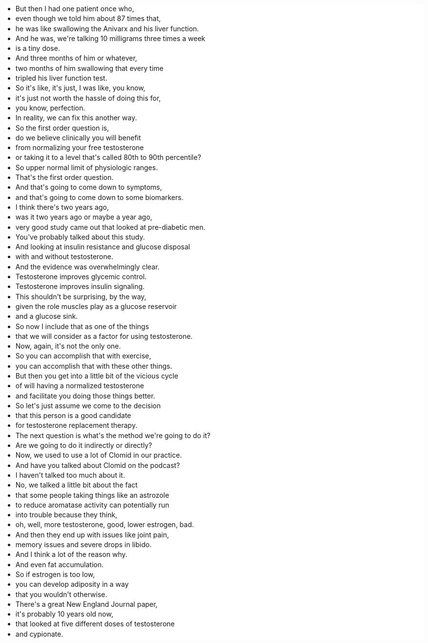 *  But then I had one patient once who,
*  even though we told him about 87 times that,
*  he was like swallowing the Anivarx and his liver function.
*  And he was, we're talking 10 milligrams three times a week
*  is a tiny dose.
*  And three months of him or whatever,
*  two months of him swallowing that every time
*  tripled his liver function test.
*  So it's like, it's just, I was like, you know,
*  it's just not worth the hassle of doing this for,
*  you know, perfection.
*  In reality, we can fix this another way.
*  So the first order question is,
*  do we believe clinically you will benefit
*  from normalizing your free testosterone
*  or taking it to a level that's called 80th to 90th percentile?
*  So upper normal limit of physiologic ranges.
*  That's the first order question.
*  And that's going to come down to symptoms,
*  and that's going to come down to some biomarkers.
*  I think there's two years ago,
*  was it two years ago or maybe a year ago,
*  very good study came out that looked at pre-diabetic men.
*  You've probably talked about this study.
*  And looking at insulin resistance and glucose disposal
*  with and without testosterone.
*  And the evidence was overwhelmingly clear.
*  Testosterone improves glycemic control.
*  Testosterone improves insulin signaling.
*  This shouldn't be surprising, by the way,
*  given the role muscles play as a glucose reservoir
*  and a glucose sink.
*  So now I include that as one of the things
*  that we will consider as a factor for using testosterone.
*  Now, again, it's not the only one.
*  So you can accomplish that with exercise,
*  you can accomplish that with these other things.
*  But then you get into a little bit of the vicious cycle
*  of will having a normalized testosterone
*  and facilitate you doing those things better.
*  So let's just assume we come to the decision
*  that this person is a good candidate
*  for testosterone replacement therapy.
*  The next question is what's the method we're going to do it?
*  Are we going to do it indirectly or directly?
*  Now, we used to use a lot of Clomid in our practice.
*  And have you talked about Clomid on the podcast?
*  I haven't talked too much about it.
*  No, we talked a little bit about the fact
*  that some people taking things like an astrozole
*  to reduce aromatase activity can potentially run
*  into trouble because they think,
*  oh, well, more testosterone, good, lower estrogen, bad.
*  And then they end up with issues like joint pain,
*  memory issues and severe drops in libido.
*  And I think a lot of the reason why.
*  And even fat accumulation.
*  So if estrogen is too low,
*  you can develop adiposity in a way
*  that you wouldn't otherwise.
*  There's a great New England Journal paper,
*  it's probably 10 years old now,
*  that looked at five different doses of testosterone
*  and cypionate.